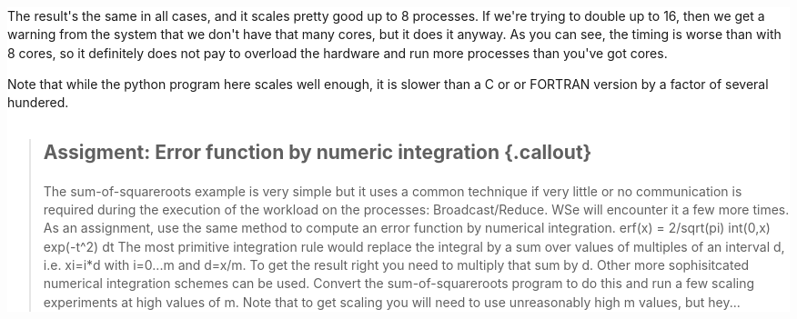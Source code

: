~~~ {.output}
~~~

The result's the same in all cases, and it scales pretty good up to 8
processes. If we're trying to double up to 16, then we get a warning
from the system that we don't have that many cores, but it does it
anyway. As you can see, the timing is worse than with 8 cores, so it
definitely does not pay to overload the hardware and run more
processes than you've got cores.

Note that while the python program here scales well enough, it is
slower than a C or or FORTRAN version by a factor of several hundered.

> ## Assigment: Error function by numeric integration {.callout}
> The sum-of-squareroots example is very simple but it uses a common technique if very little or no communication is required during the execution of the workload on the processes: Broadcast/Reduce. WSe will encounter it a few more times. As an assignment, use the same method to compute an error function by numerical integration. 
> erf(x) = 2/sqrt(pi) int(0,x) exp(-t^2) dt
> The most primitive integration rule would replace the integral by a sum over values of multiples of an interval d, i.e. xi=i*d with i=0...m and d=x/m. To get the result right you need to multiply that sum by d. Other more sophisitcated numerical integration schemes can be used.
> Convert the sum-of-squareroots program to do this and run a few scaling experiments at high values of m. Note that to get scaling you will need to use unreasonably high m values, but hey...




